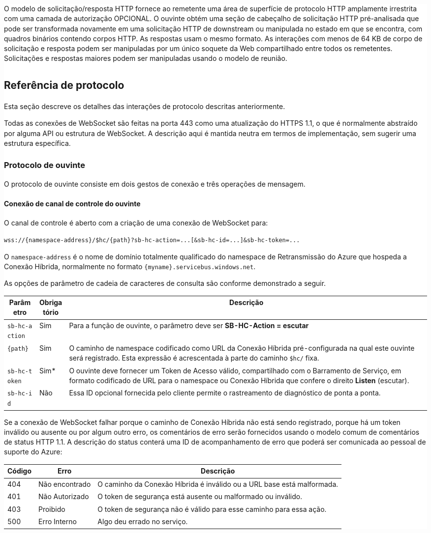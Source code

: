 O modelo de solicitação/resposta HTTP fornece ao remetente uma área de superfície de protocolo HTTP amplamente irrestrita com uma camada de autorização OPCIONAL. O ouvinte obtém uma seção de cabeçalho de solicitação HTTP pré-analisada que pode ser transformada novamente em uma solicitação HTTP de downstream ou manipulada no estado em que se encontra, com quadros binários contendo corpos HTTP. As respostas usam o mesmo formato. As interações com menos de 64 KB de corpo de solicitação e resposta podem ser manipuladas por um único soquete da Web compartilhado entre todos os remetentes. Solicitações e respostas maiores podem ser manipuladas usando o modelo de reunião.

## <a name="protocol-reference"></a>Referência de protocolo

Esta seção descreve os detalhes das interações de protocolo descritas anteriormente.

Todas as conexões de WebSocket são feitas na porta 443 como uma atualização do HTTPS 1.1, o que é normalmente abstraído por alguma API ou estrutura de WebSocket. A descrição aqui é mantida neutra em termos de implementação, sem sugerir uma estrutura específica.

### <a name="listener-protocol"></a>Protocolo de ouvinte

O protocolo de ouvinte consiste em dois gestos de conexão e três operações de mensagem.

#### <a name="listener-control-channel-connection"></a>Conexão de canal de controle do ouvinte

O canal de controle é aberto com a criação de uma conexão de WebSocket para:

`wss://{namespace-address}/$hc/{path}?sb-hc-action=...[&sb-hc-id=...]&sb-hc-token=...`

O `namespace-address` é o nome de domínio totalmente qualificado do namespace de Retransmissão do Azure que hospeda a Conexão Híbrida, normalmente no formato `{myname}.servicebus.windows.net`.

As opções de parâmetro de cadeia de caracteres de consulta são conforme demonstrado a seguir.

| Parâmetro        | Obrigatório | Descrição
| ---------------- | -------- | -------------------------------------------
| `sb-hc-action`   | Sim      | Para a função de ouvinte, o parâmetro deve ser **SB-HC-Action = escutar**
| `{path}`         | Sim      | O caminho de namespace codificado como URL da Conexão Híbrida pré-configurada na qual este ouvinte será registrado. Esta expressão é acrescentada à parte do caminho `$hc/` fixa.
| `sb-hc-token`    | Sim\*    | O ouvinte deve fornecer um Token de Acesso válido, compartilhado com o Barramento de Serviço, em formato codificado de URL para o namespace ou Conexão Híbrida que confere o direito **Listen** (escutar).
| `sb-hc-id`       | Não       | Essa ID opcional fornecida pelo cliente permite o rastreamento de diagnóstico de ponta a ponta.

Se a conexão de WebSocket falhar porque o caminho de Conexão Híbrida não está sendo registrado, porque há um token inválido ou ausente ou por algum outro erro, os comentários de erro serão fornecidos usando o modelo comum de comentários de status HTTP 1.1. A descrição do status conterá uma ID de acompanhamento de erro que poderá ser comunicada ao pessoal de suporte do Azure:

| Código | Erro          | Descrição
| ---- | -------------- | -------------------------------------------------------------------
| 404  | Não encontrado      | O caminho da Conexão Híbrida é inválido ou a URL base está malformada.
| 401  | Não Autorizado   | O token de segurança está ausente ou malformado ou inválido.
| 403  | Proibido      | O token de segurança não é válido para esse caminho para essa ação.
| 500  | Erro Interno | Algo deu errado no serviço.
